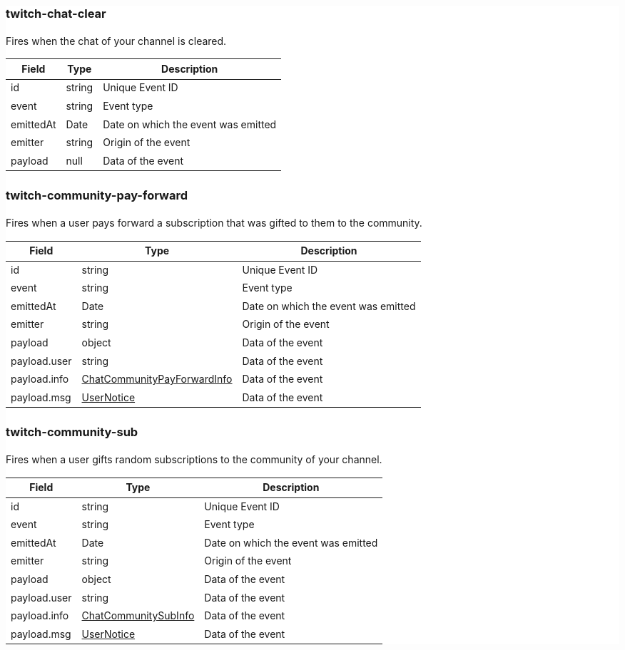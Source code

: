 ### twitch-chat-clear

Fires when the chat of your channel is cleared.

| Field  | Type | Description  |
|---|---|---|
| id  | string | Unique Event ID |
| event  | string | Event type |
| emittedAt  | Date | Date on which the event was emitted |
| emitter  | string | Origin of the event |
| payload  | null | Data of the event |

### twitch-community-pay-forward

Fires when a user pays forward a subscription that was gifted to them to the community.

| Field  | Type | Description  |
|---|---|---|
| id  | string | Unique Event ID |
| event  | string | Event type |
| emittedAt  | Date | Date on which the event was emitted |
| emitter  | string | Origin of the event |
| payload  | object | Data of the event |
| payload.user | string | Data of the event |
| payload.info | [ChatCommunityPayForwardInfo](https://d-fischer.github.io/twitch-chat-client/reference/interfaces/ChatCommunityPayForwardInfo.html) | Data of the event |
| payload.msg | [UserNotice](https://d-fischer.github.io/twitch-chat-client/reference/classes/UserNotice.html) | Data of the event |

### twitch-community-sub

Fires when a user gifts random subscriptions to the community of your channel.

| Field  | Type | Description  |
|---|---|---|
| id  | string | Unique Event ID |
| event  | string | Event type |
| emittedAt  | Date | Date on which the event was emitted |
| emitter  | string | Origin of the event |
| payload  | object | Data of the event |
| payload.user | string | Data of the event |
| payload.info | [ChatCommunitySubInfo](https://d-fischer.github.io/twitch-chat-client/reference/interfaces/ChatCommunitySubInfo.html) | Data of the event |
| payload.msg | [UserNotice](https://d-fischer.github.io/twitch-chat-client/reference/classes/UserNotice.html) | Data of the event |
